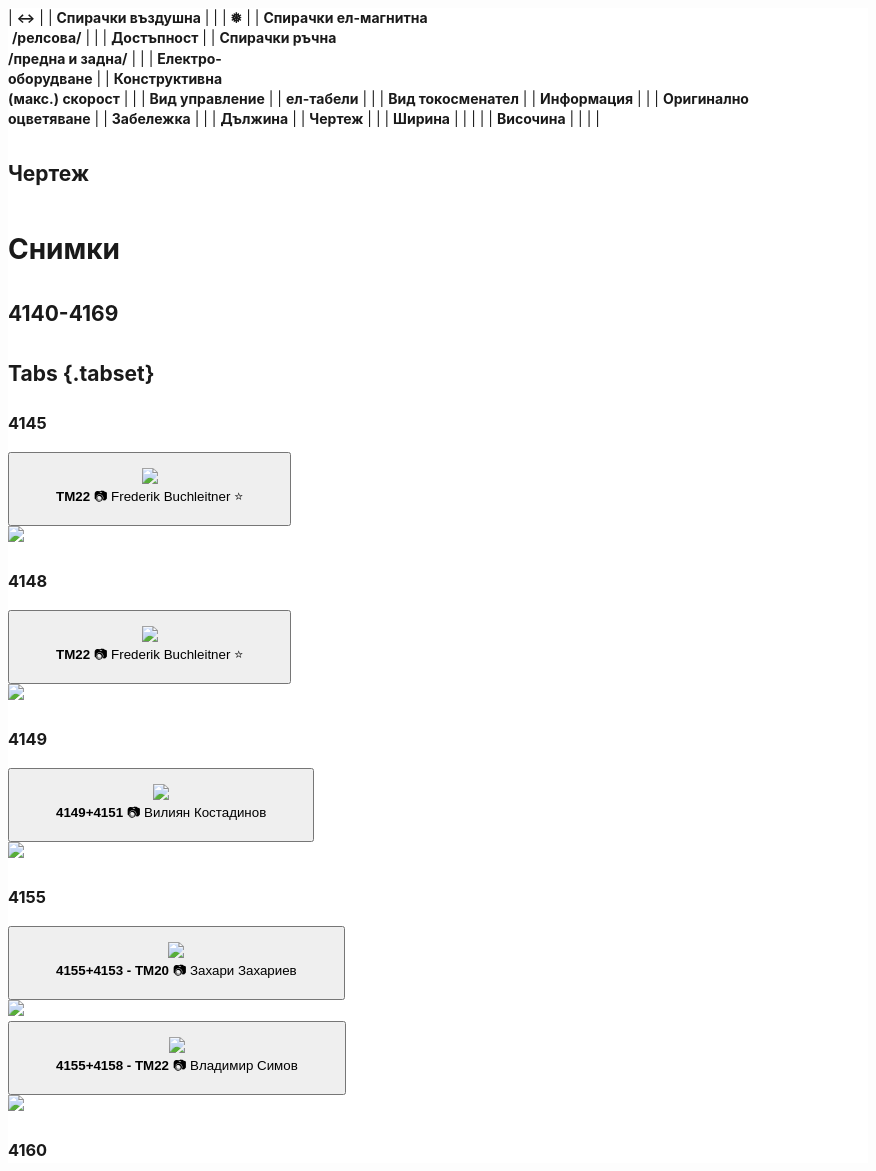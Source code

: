 | **↔** |     | **Спирачки въздушна** |     |
| **❅** |     | **Спирачки ел-магнитна**  <br> **/релсова/** |     |
| **Достъпност** |     | **Спирачки ръчна**  <br>**/предна и задна/** |     |
| **Електро-**  <br>**оборудване** |     | **Конструктивна**   <br>**(макс.) скорост** |     |
| **Вид управление** |     | **ел-табели** |     |
| **Вид токосменател** |     | **Информация** |     |
| **Оригинално**  <br>**оцветяване** |     | **Забележка** |     |
| **Дължина** |     | **Чертеж** |     |
| **Ширина** |     |     |     |
| **Височина** |     |     |     |

## Чертеж

# Снимки

## 4140-4169

## Tabs {.tabset}

### 4145

<div class="dropdown"><button class="imgbtn"><figure><img src="https://drive.google.com/uc?id=168qp5XeAxVwsBgWjauXnsM05HcLr9GbN" height="200px"><figcaption><b>TM22</b> 📷 Frederik Buchleitner ⭐</figcaption></figure></button><div class="dropdown-content"><img src="https://drive.google.com/uc?id=168qp5XeAxVwsBgWjauXnsM05HcLr9GbN" width="100%"></div></div>

### 4148

<div class="dropdown"><button class="imgbtn"><figure><img src="https://drive.google.com/uc?id=1gAE1HNY656Y92CRD4V3wAZOvo3DIaptb" height="200px"><figcaption><b>TM22</b> 📷 Frederik Buchleitner ⭐</figcaption></figure></button><div class="dropdown-content"><img src="https://drive.google.com/uc?id=1gAE1HNY656Y92CRD4V3wAZOvo3DIaptb" width="100%"></div></div>

### 4149
 
<div class="dropdown"><button class="imgbtn"><figure><img src="https://live.staticflickr.com/65535/52647338754_1f2bb824cd_k.jpg" height="200px"><figcaption> <b>4149+4151</b> 📷 Вилиян Костадинов</figcaption></figure></button><div class="dropdown-content"><a href="https://www.flickr.com/photos/197240833@N06/52647338754/" target="_blank" title="4149+4151"> <img src="https://live.staticflickr.com/65535/52647338754_1f2bb824cd_k.jpg" width="100%"></a></div></div>

### 4155
 
<div class="dropdown"><button class="imgbtn"><figure><img src="https://live.staticflickr.com/65535/52854611318_e991881695_k.jpg" height="200px"><figcaption> <b>4155+4153 - TM20</b> 📷 Захари Захариев</figcaption></figure></button><div class="dropdown-content"><a href="https://www.flickr.com/photos/196388478@N06/52854611318/in/photostream/" target="_blank" title="155+41581"> <img src="https://live.staticflickr.com/65535/52854611318_e991881695_k.jpg" width="100%"></a></div></div>
 
<div class="dropdown"><button class="imgbtn"><figure><img src="https://live.staticflickr.com/65535/49996570488_a6e72fd53b_k.jpg" height="200px"><figcaption> <b>4155+4158 - TM22</b> 📷 Владимир Симов</figcaption></figure></button><div class="dropdown-content"><a href="https://www.flickr.com/photos/137241490@N07/49996570488/in/album-72177720305054365/" target="_blank" title="155+41581"> <img src="https://live.staticflickr.com/65535/49996570488_a6e72fd53b_k.jpg" width="100%"></a></div></div>

### 4160
